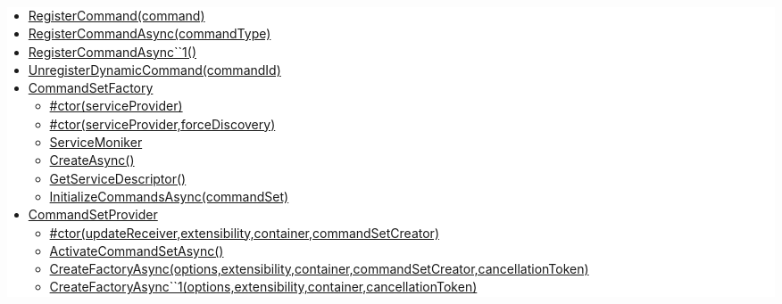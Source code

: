   - [RegisterCommand(command)](#M-Microsoft-VisualStudio-Extensibility-Commands-CommandSetBase-RegisterCommand-Microsoft-VisualStudio-Extensibility-Commands-ICommand- 'Microsoft.VisualStudio.Extensibility.Commands.CommandSetBase.RegisterCommand(Microsoft.VisualStudio.Extensibility.Commands.ICommand)')
  - [RegisterCommandAsync(commandType)](#M-Microsoft-VisualStudio-Extensibility-Commands-CommandSetBase-RegisterCommandAsync-System-Type- 'Microsoft.VisualStudio.Extensibility.Commands.CommandSetBase.RegisterCommandAsync(System.Type)')
  - [RegisterCommandAsync\`\`1()](#M-Microsoft-VisualStudio-Extensibility-Commands-CommandSetBase-RegisterCommandAsync``1 'Microsoft.VisualStudio.Extensibility.Commands.CommandSetBase.RegisterCommandAsync``1')
  - [UnregisterDynamicCommand(commandId)](#M-Microsoft-VisualStudio-Extensibility-Commands-CommandSetBase-UnregisterDynamicCommand-System-String- 'Microsoft.VisualStudio.Extensibility.Commands.CommandSetBase.UnregisterDynamicCommand(System.String)')
- [CommandSetFactory](#T-Microsoft-VisualStudio-Extensibility-Commands-CommandSetFactory 'Microsoft.VisualStudio.Extensibility.Commands.CommandSetFactory')
  - [#ctor(serviceProvider)](#M-Microsoft-VisualStudio-Extensibility-Commands-CommandSetFactory-#ctor-System-IServiceProvider- 'Microsoft.VisualStudio.Extensibility.Commands.CommandSetFactory.#ctor(System.IServiceProvider)')
  - [#ctor(serviceProvider,forceDiscovery)](#M-Microsoft-VisualStudio-Extensibility-Commands-CommandSetFactory-#ctor-System-IServiceProvider,System-Boolean- 'Microsoft.VisualStudio.Extensibility.Commands.CommandSetFactory.#ctor(System.IServiceProvider,System.Boolean)')
  - [ServiceMoniker](#P-Microsoft-VisualStudio-Extensibility-Commands-CommandSetFactory-ServiceMoniker 'Microsoft.VisualStudio.Extensibility.Commands.CommandSetFactory.ServiceMoniker')
  - [CreateAsync()](#M-Microsoft-VisualStudio-Extensibility-Commands-CommandSetFactory-CreateAsync-Microsoft-ServiceHub-Framework-ServiceMoniker,Microsoft-ServiceHub-Framework-ServiceActivationOptions,System-IServiceProvider,System-Type,System-Type- 'Microsoft.VisualStudio.Extensibility.Commands.CommandSetFactory.CreateAsync(Microsoft.ServiceHub.Framework.ServiceMoniker,Microsoft.ServiceHub.Framework.ServiceActivationOptions,System.IServiceProvider,System.Type,System.Type)')
  - [GetServiceDescriptor()](#M-Microsoft-VisualStudio-Extensibility-Commands-CommandSetFactory-GetServiceDescriptor-Microsoft-ServiceHub-Framework-ServiceMoniker- 'Microsoft.VisualStudio.Extensibility.Commands.CommandSetFactory.GetServiceDescriptor(Microsoft.ServiceHub.Framework.ServiceMoniker)')
  - [InitializeCommandsAsync(commandSet)](#M-Microsoft-VisualStudio-Extensibility-Commands-CommandSetFactory-InitializeCommandsAsync-Microsoft-VisualStudio-Extensibility-Commands-CommandSetBase- 'Microsoft.VisualStudio.Extensibility.Commands.CommandSetFactory.InitializeCommandsAsync(Microsoft.VisualStudio.Extensibility.Commands.CommandSetBase)')
- [CommandSetProvider](#T-Microsoft-VisualStudio-Extensibility-Commands-CommandSetProvider 'Microsoft.VisualStudio.Extensibility.Commands.CommandSetProvider')
  - [#ctor(updateReceiver,extensibility,container,commandSetCreator)](#M-Microsoft-VisualStudio-Extensibility-Commands-CommandSetProvider-#ctor-Microsoft-VisualStudio-RpcContracts-Commands-IUpdateReceiver,Microsoft-VisualStudio-Extensibility-VisualStudioExtensibility,Microsoft-VisualStudio-Extensibility-Extension,System-Func{Microsoft-VisualStudio-Extensibility-Commands-ICommandSet}- 'Microsoft.VisualStudio.Extensibility.Commands.CommandSetProvider.#ctor(Microsoft.VisualStudio.RpcContracts.Commands.IUpdateReceiver,Microsoft.VisualStudio.Extensibility.VisualStudioExtensibility,Microsoft.VisualStudio.Extensibility.Extension,System.Func{Microsoft.VisualStudio.Extensibility.Commands.ICommandSet})')
  - [ActivateCommandSetAsync()](#M-Microsoft-VisualStudio-Extensibility-Commands-CommandSetProvider-ActivateCommandSetAsync-System-Threading-CancellationToken- 'Microsoft.VisualStudio.Extensibility.Commands.CommandSetProvider.ActivateCommandSetAsync(System.Threading.CancellationToken)')
  - [CreateFactoryAsync(options,extensibility,container,commandSetCreator,cancellationToken)](#M-Microsoft-VisualStudio-Extensibility-Commands-CommandSetProvider-CreateFactoryAsync-Microsoft-ServiceHub-Framework-ServiceActivationOptions,Microsoft-VisualStudio-Extensibility-VisualStudioExtensibility,Microsoft-VisualStudio-Extensibility-Extension,System-Func{Microsoft-VisualStudio-Extensibility-Commands-ICommandSet},System-Threading-CancellationToken- 'Microsoft.VisualStudio.Extensibility.Commands.CommandSetProvider.CreateFactoryAsync(Microsoft.ServiceHub.Framework.ServiceActivationOptions,Microsoft.VisualStudio.Extensibility.VisualStudioExtensibility,Microsoft.VisualStudio.Extensibility.Extension,System.Func{Microsoft.VisualStudio.Extensibility.Commands.ICommandSet},System.Threading.CancellationToken)')
  - [CreateFactoryAsync\`\`1(options,extensibility,container,cancellationToken)](#M-Microsoft-VisualStudio-Extensibility-Commands-CommandSetProvider-CreateFactoryAsync``1-Microsoft-ServiceHub-Framework-ServiceActivationOptions,Microsoft-VisualStudio-Extensibility-VisualStudioExtensibility,Microsoft-VisualStudio-Extensibility-Extension,System-Threading-CancellationToken- 'Microsoft.VisualStudio.Extensibility.Commands.CommandSetProvider.CreateFactoryAsync``1(Microsoft.ServiceHub.Framework.ServiceActivationOptions,Microsoft.VisualStudio.Extensibility.VisualStudioExtensibility,Microsoft.VisualStudio.Extensibility.Extension,System.Threading.CancellationToken)')